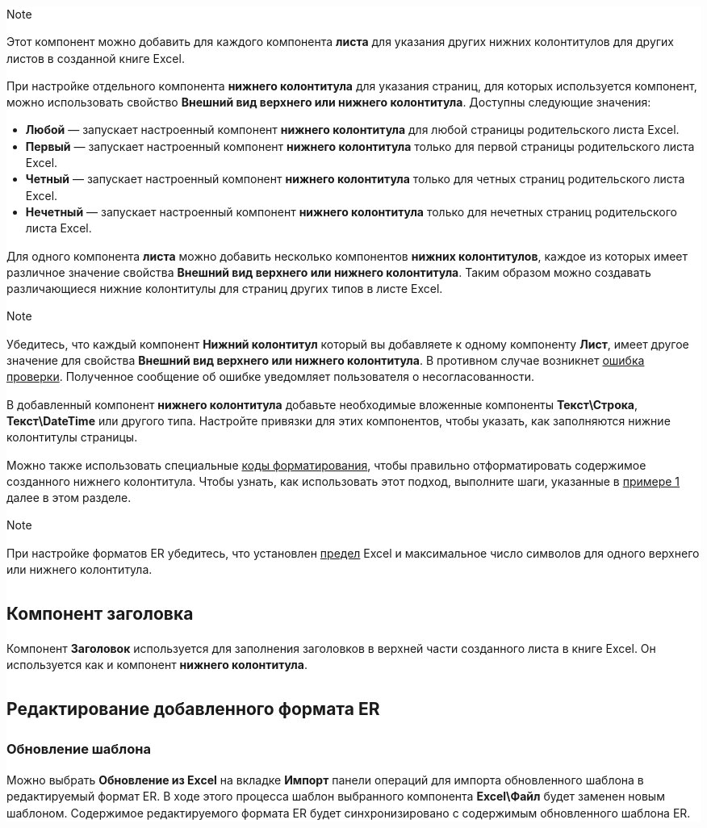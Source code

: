 > [!NOTE]
> Этот компонент можно добавить для каждого компонента **листа** для указания других нижних колонтитулов для других листов в созданной книге Excel.

При настройке отдельного компонента **нижнего колонтитула** для указания страниц, для которых используется компонент, можно использовать свойство **Внешний вид верхнего или нижнего колонтитула**. Доступны следующие значения:

- **Любой** — запускает настроенный компонент **нижнего колонтитула** для любой страницы родительского листа Excel.
- **Первый** — запускает настроенный компонент **нижнего колонтитула** только для первой страницы родительского листа Excel.
- **Четный** — запускает настроенный компонент **нижнего колонтитула** только для четных страниц родительского листа Excel.
- **Нечетный** — запускает настроенный компонент **нижнего колонтитула** только для нечетных страниц родительского листа Excel.

Для одного компонента **листа** можно добавить несколько компонентов **нижних колонтитулов**, каждое из которых имеет различное значение свойства **Внешний вид верхнего или нижнего колонтитула**. Таким образом можно создавать различающиеся нижние колонтитулы для страниц других типов в листе Excel.

> [!NOTE]
> Убедитесь, что каждый компонент **Нижний колонтитул** который вы добавляете к одному компоненту **Лист**, имеет другое значение для свойства **Внешний вид верхнего или нижнего колонтитула**. В противном случае возникнет [ошибка проверки](er-components-inspections.md#i16). Полученное сообщение об ошибке уведомляет пользователя о несогласованности.

В добавленный компонент **нижнего колонтитула** добавьте необходимые вложенные компоненты **Текст\\Строка**, **Текст\\DateTime** или другого типа. Настройте привязки для этих компонентов, чтобы указать, как заполняются нижние колонтитулы страницы.

Можно также использовать специальные [коды форматирования](/office/vba/excel/concepts/workbooks-and-worksheets/formatting-and-vba-codes-for-headers-and-footers), чтобы правильно отформатировать содержимое созданного нижнего колонтитула. Чтобы узнать, как использовать этот подход, выполните шаги, указанные в [примере 1](#example-1) далее в этом разделе.

> [!NOTE]
> При настройке форматов ER убедитесь, что установлен [предел](https://support.microsoft.com/office/excel-specifications-and-limits-1672b34d-7043-467e-8e27-269d656771c3) Excel и максимальное число символов для одного верхнего или нижнего колонтитула.

## <a name="header-component"></a>Компонент заголовка

Компонент **Заголовок** используется для заполнения заголовков в верхней части созданного листа в книге Excel. Он используется как и компонент **нижнего колонтитула**.

## <a name="edit-an-added-er-format"></a>Редактирование добавленного формата ER

### <a name="update-a-template"></a>Обновление шаблона

Можно выбрать **Обновление из Excel** на вкладке **Импорт** панели операций для импорта обновленного шаблона в редактируемый формат ER. В ходе этого процесса шаблон выбранного компонента **Excel\\Файл** будет заменен новым шаблоном. Содержимое редактируемого формата ER будет синхронизировано с содержимым обновленного шаблона ER.
